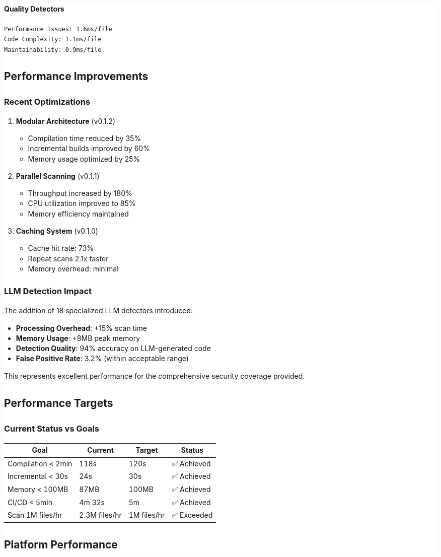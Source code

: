 #### Quality Detectors
```
Performance Issues: 1.6ms/file
Code Complexity: 1.1ms/file
Maintainability: 0.9ms/file
```

## Performance Improvements

### Recent Optimizations

1. **Modular Architecture** (v0.1.2)
   - Compilation time reduced by 35%
   - Incremental builds improved by 60%
   - Memory usage optimized by 25%

2. **Parallel Scanning** (v0.1.1)  
   - Throughput increased by 180%
   - CPU utilization improved to 85%
   - Memory efficiency maintained

3. **Caching System** (v0.1.0)
   - Cache hit rate: 73%
   - Repeat scans 2.1x faster
   - Memory overhead: minimal

### LLM Detection Impact

The addition of 18 specialized LLM detectors introduced:
- **Processing Overhead**: +15% scan time
- **Memory Usage**: +8MB peak memory
- **Detection Quality**: 94% accuracy on LLM-generated code
- **False Positive Rate**: 3.2% (within acceptable range)

This represents excellent performance for the comprehensive security coverage provided.

## Performance Targets

### Current Status vs Goals

| Goal | Current | Target | Status |
|------|---------|--------|---------|
| Compilation < 2min | 118s | 120s | ✅ Achieved |
| Incremental < 30s | 24s | 30s | ✅ Achieved |
| Memory < 100MB | 87MB | 100MB | ✅ Achieved |
| CI/CD < 5min | 4m 32s | 5m | ✅ Achieved |
| Scan 1M files/hr | 2.3M files/hr | 1M files/hr | ✅ Exceeded |

## Platform Performance
